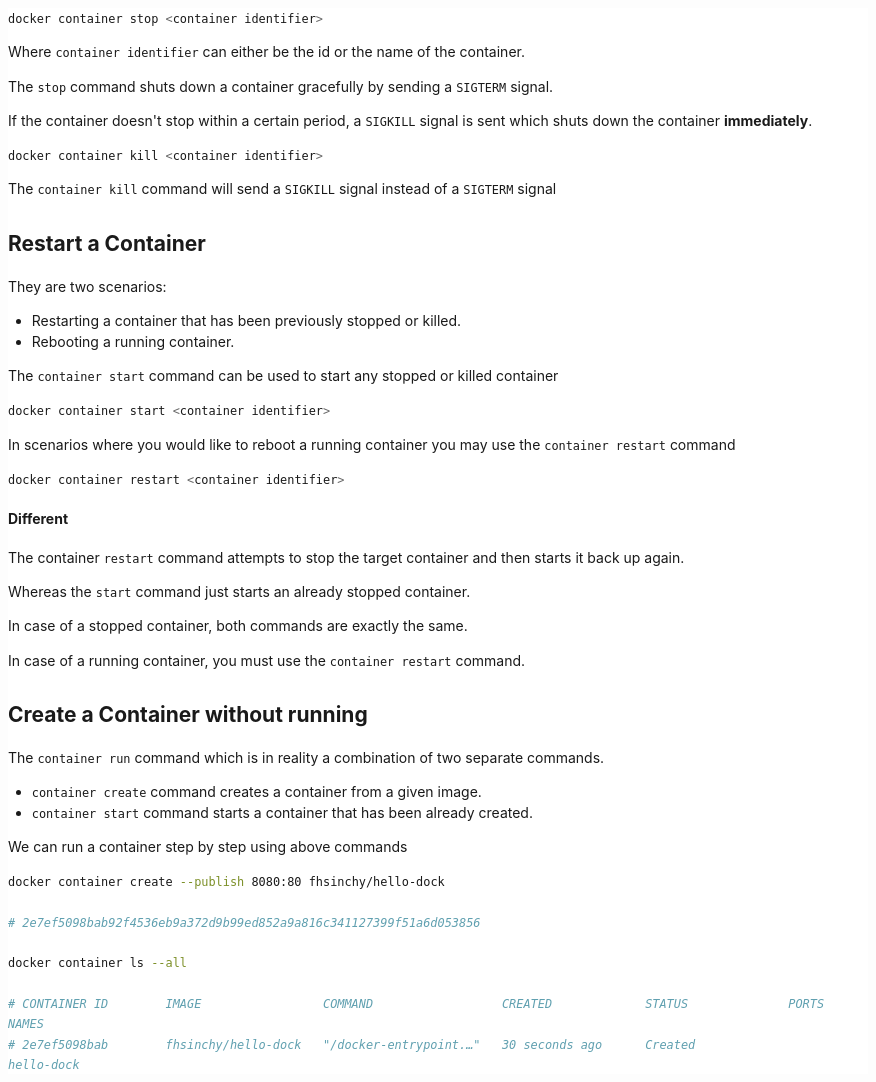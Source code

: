 ```bash
docker container stop <container identifier>
```

Where `container identifier` can either be the id or the name of the container.

The `stop` command shuts down a container gracefully by sending a `SIGTERM` signal.

If the container doesn't stop within a certain period, a `SIGKILL` signal is sent which shuts down the container **immediately**.

```bash
docker container kill <container identifier>
```

The `container kill` command will send a `SIGKILL` signal instead of a `SIGTERM` signal

## Restart a Container

They are two scenarios:

- Restarting a container that has been previously stopped or killed.
- Rebooting a running container.

The `container start` command can be used to start any stopped or killed container

```bash
docker container start <container identifier>
```

In scenarios where you would like to reboot a running container you may use the `container restart` command

```bash
docker container restart <container identifier>
```

#### Different

The container `restart` command attempts to stop the target container and then starts it back up again.

Whereas the `start` command just starts an already stopped container.

In case of a stopped container, both commands are exactly the same.

In case of a running container, you must use the `container restart` command.

## Create a Container without running

The `container run` command which is in reality a combination of two separate commands.

- `container create` command creates a container from a given image.
- `container start` command starts a container that has been already created.

We can run a container step by step using above commands

```bash
docker container create --publish 8080:80 fhsinchy/hello-dock

# 2e7ef5098bab92f4536eb9a372d9b99ed852a9a816c341127399f51a6d053856

docker container ls --all

# CONTAINER ID        IMAGE                 COMMAND                  CREATED             STATUS              PORTS               NAMES
# 2e7ef5098bab        fhsinchy/hello-dock   "/docker-entrypoint.…"   30 seconds ago      Created                                 hello-dock
```
